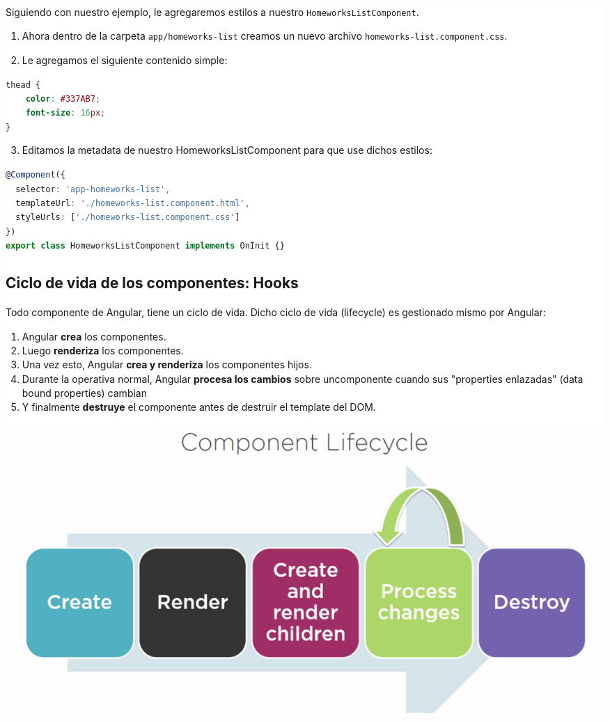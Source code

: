 Siguiendo con nuestro ejemplo, le agregaremos estilos a nuestro ```HomeworksListComponent```.

1) Ahora dentro de la carpeta ```app/homeworks-list``` creamos un nuevo archivo ```homeworks-list.component.css```.

2) Le agregamos el siguiente contenido simple:

```css
thead {
    color: #337AB7;
    font-size: 16px;
}
```

3) Editamos la metadata de nuestro HomeworksListComponent para que use dichos estilos:

```typescript
@Component({
  selector: 'app-homeworks-list',
  templateUrl: './homeworks-list.component.html',
  styleUrls: ['./homeworks-list.component.css']
})
export class HomeworksListComponent implements OnInit {}
```

## Ciclo de vida de los componentes: Hooks

Todo componente de Angular, tiene un ciclo de vida. Dicho ciclo de vida (lifecycle) es gestionado mismo por Angular:

1) Angular **crea** los componentes.
2) Luego **renderiza** los componentes.
3) Una vez esto, Angular **crea y renderiza** los componentes hijos.
4) Durante la operativa normal, Angular **procesa los cambios** sobre uncomponente cuando sus "properties enlazadas" (data bound properties) cambian
5) Y finalmente **destruye** el componente antes de destruir el template del DOM.

![image](./angular-clase3/4.png)
